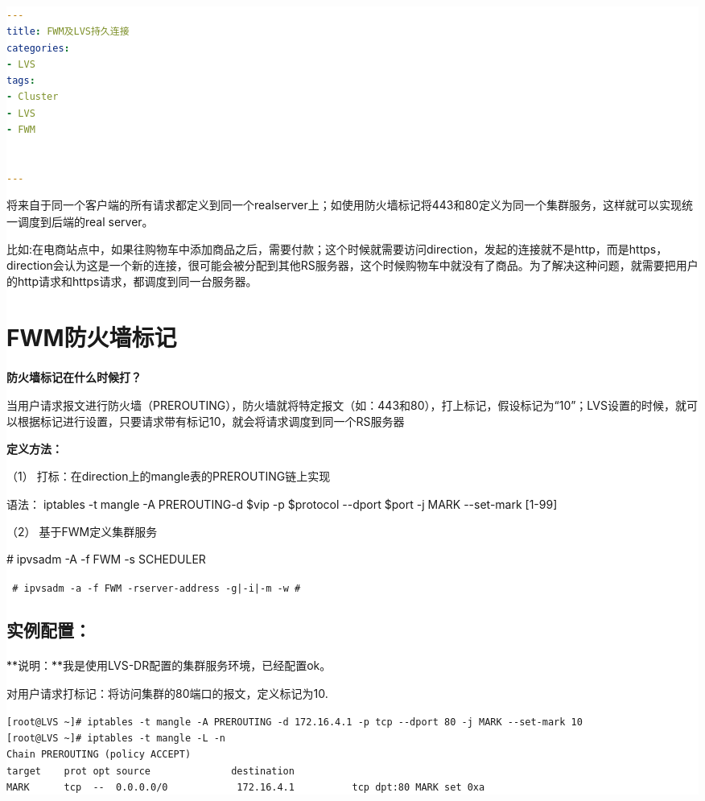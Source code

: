 ```yaml
---
title: FWM及LVS持久连接
categories:
- LVS
tags:
- Cluster
- LVS
- FWM


---
```

将来自于同一个客户端的所有请求都定义到同一个realserver上；如使用防火墙标记将443和80定义为同一个集群服务，这样就可以实现统一调度到后端的real server。

比如:在电商站点中，如果往购物车中添加商品之后，需要付款；这个时候就需要访问direction，发起的连接就不是http，而是https，direction会认为这是一个新的连接，很可能会被分配到其他RS服务器，这个时候购物车中就没有了商品。为了解决这种问题，就需要把用户的http请求和https请求，都调度到同一台服务器。



FWM防火墙标记
========





  

**防火墙标记在什么时候打？**

当用户请求报文进行防火墙（PREROUTING），防火墙就将特定报文（如：443和80），打上标记，假设标记为“10”；LVS设置的时候，就可以根据标记进行设置，只要请求带有标记10，就会将请求调度到同一个RS服务器

**定义方法：**

（1） 打标：在direction上的mangle表的PREROUTING链上实现

语法： iptables -t mangle -A PREROUTING-d $vip -p $protocol --dport $port -j MARK --set-mark \[1-99\]

（2） 基于FWM定义集群服务

\# ipvsadm -A -f FWM -s SCHEDULER

     # ipvsadm -a -f FWM -rserver-address -g|-i|-m -w #

实例配置：
-----

**说明：**我是使用LVS-DR配置的集群服务环境，已经配置ok。

  

对用户请求打标记：将访问集群的80端口的报文，定义标记为10.

    [root@LVS ~]# iptables -t mangle -A PREROUTING -d 172.16.4.1 -p tcp --dport 80 -j MARK --set-mark 10
    [root@LVS ~]# iptables -t mangle -L -n  
    Chain PREROUTING (policy ACCEPT)
    target    prot opt source              destination        
    MARK      tcp  --  0.0.0.0/0            172.16.4.1          tcp dpt:80 MARK set 0xa
